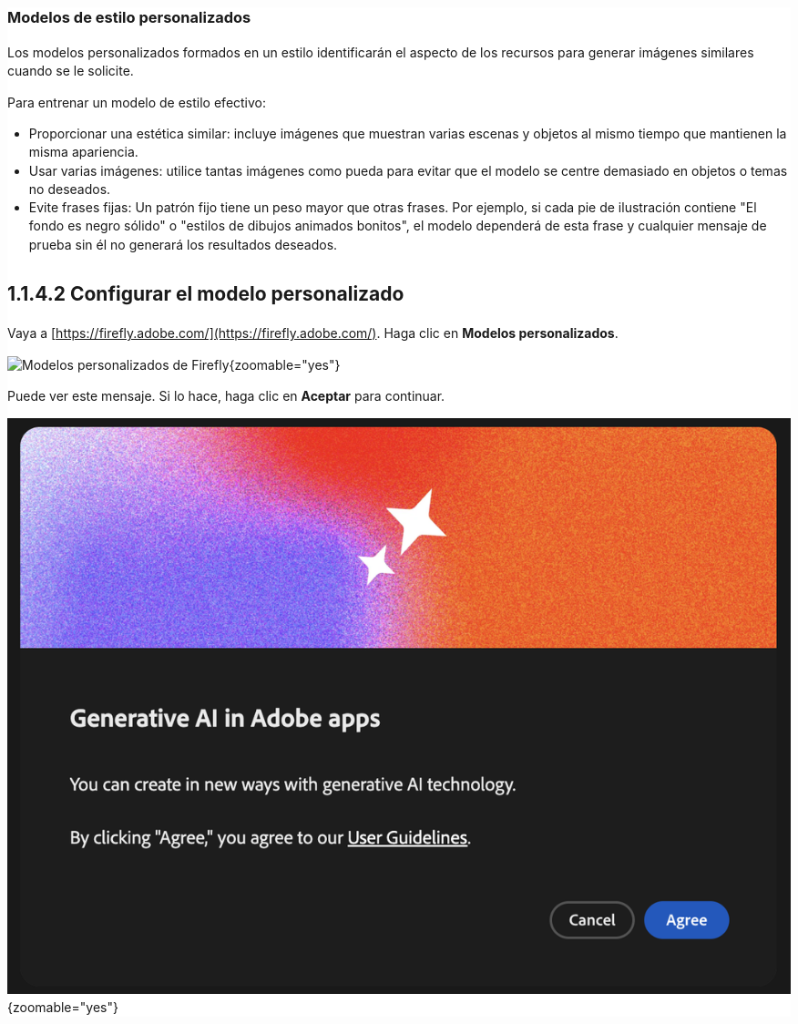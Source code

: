 ### Modelos de estilo personalizados

Los modelos personalizados formados en un estilo identificarán el aspecto de los recursos para generar imágenes similares cuando se le solicite.

Para entrenar un modelo de estilo efectivo:

- Proporcionar una estética similar: incluye imágenes que muestran varias escenas y objetos al mismo tiempo que mantienen la misma apariencia.
- Usar varias imágenes: utilice tantas imágenes como pueda para evitar que el modelo se centre demasiado en objetos o temas no deseados.
- Evite frases fijas: Un patrón fijo tiene un peso mayor que otras frases. Por ejemplo, si cada pie de ilustración contiene &quot;El fondo es negro sólido&quot; o &quot;estilos de dibujos animados bonitos&quot;, el modelo dependerá de esta frase y cualquier mensaje de prueba sin él no generará los resultados deseados.

## 1.1.4.2 Configurar el modelo personalizado

Vaya a [https://firefly.adobe.com/](https://firefly.adobe.com/). Haga clic en **Modelos personalizados**.

![Modelos personalizados de Firefly](./images/ffcm1.png){zoomable="yes"}

Puede ver este mensaje. Si lo hace, haga clic en **Aceptar** para continuar.

![Modelos personalizados de Firefly](./images/ffcm2.png){zoomable="yes"}
